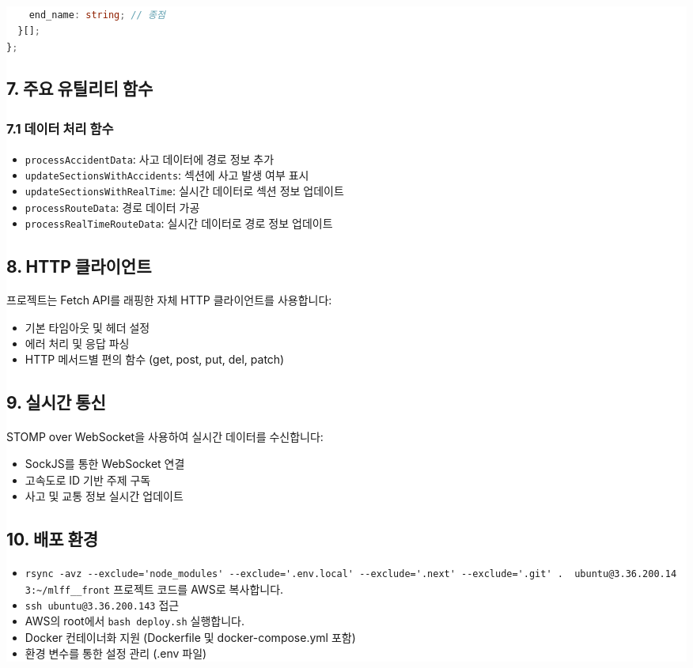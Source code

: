 ```typescript
    end_name: string; // 종점
  }[];
};
```

## 7. 주요 유틸리티 함수

### 7.1 데이터 처리 함수

- `processAccidentData`: 사고 데이터에 경로 정보 추가
- `updateSectionsWithAccidents`: 섹션에 사고 발생 여부 표시
- `updateSectionsWithRealTime`: 실시간 데이터로 섹션 정보 업데이트
- `processRouteData`: 경로 데이터 가공
- `processRealTimeRouteData`: 실시간 데이터로 경로 정보 업데이트

## 8. HTTP 클라이언트

프로젝트는 Fetch API를 래핑한 자체 HTTP 클라이언트를 사용합니다:

- 기본 타임아웃 및 헤더 설정
- 에러 처리 및 응답 파싱
- HTTP 메서드별 편의 함수 (get, post, put, del, patch)

## 9. 실시간 통신

STOMP over WebSocket을 사용하여 실시간 데이터를 수신합니다:

- SockJS를 통한 WebSocket 연결
- 고속도로 ID 기반 주제 구독
- 사고 및 교통 정보 실시간 업데이트

## 10. 배포 환경

- `rsync -avz --exclude='node_modules' --exclude='.env.local' --exclude='.next' --exclude='.git' .  ubuntu@3.36.200.143:~/mlff__front` 프로젝트 코드를 AWS로 복사합니다.
- `ssh ubuntu@3.36.200.143` 접근
- AWS의 root에서 `bash deploy.sh` 실행합니다.
- Docker 컨테이너화 지원 (Dockerfile 및 docker-compose.yml 포함)
- 환경 변수를 통한 설정 관리 (.env 파일)
